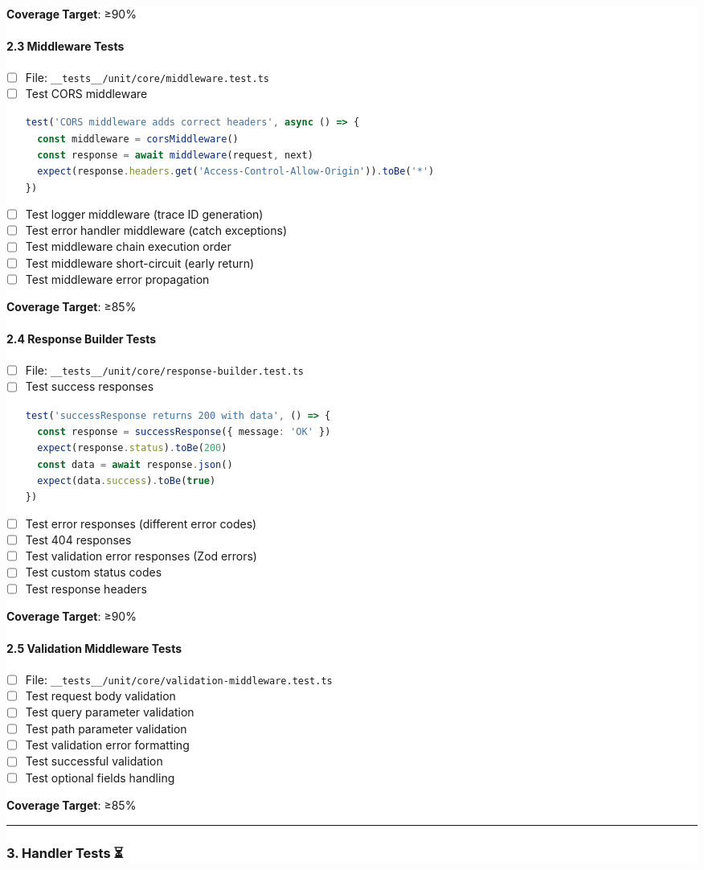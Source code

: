 **Coverage Target**: ≥90%

#### 2.3 Middleware Tests
- [ ] File: `__tests__/unit/core/middleware.test.ts`
- [ ] Test CORS middleware
  ```typescript
  test('CORS middleware adds correct headers', async () => {
    const middleware = corsMiddleware()
    const response = await middleware(request, next)
    expect(response.headers.get('Access-Control-Allow-Origin')).toBe('*')
  })
  ```
- [ ] Test logger middleware (trace ID generation)
- [ ] Test error handler middleware (catch exceptions)
- [ ] Test middleware chain execution order
- [ ] Test middleware short-circuit (early return)
- [ ] Test middleware error propagation

**Coverage Target**: ≥85%

#### 2.4 Response Builder Tests
- [ ] File: `__tests__/unit/core/response-builder.test.ts`
- [ ] Test success responses
  ```typescript
  test('successResponse returns 200 with data', () => {
    const response = successResponse({ message: 'OK' })
    expect(response.status).toBe(200)
    const data = await response.json()
    expect(data.success).toBe(true)
  })
  ```
- [ ] Test error responses (different error codes)
- [ ] Test 404 responses
- [ ] Test validation error responses (Zod errors)
- [ ] Test custom status codes
- [ ] Test response headers

**Coverage Target**: ≥90%

#### 2.5 Validation Middleware Tests
- [ ] File: `__tests__/unit/core/validation-middleware.test.ts`
- [ ] Test request body validation
- [ ] Test query parameter validation
- [ ] Test path parameter validation
- [ ] Test validation error formatting
- [ ] Test successful validation
- [ ] Test optional fields handling

**Coverage Target**: ≥85%

---

### 3. Handler Tests ⏳
